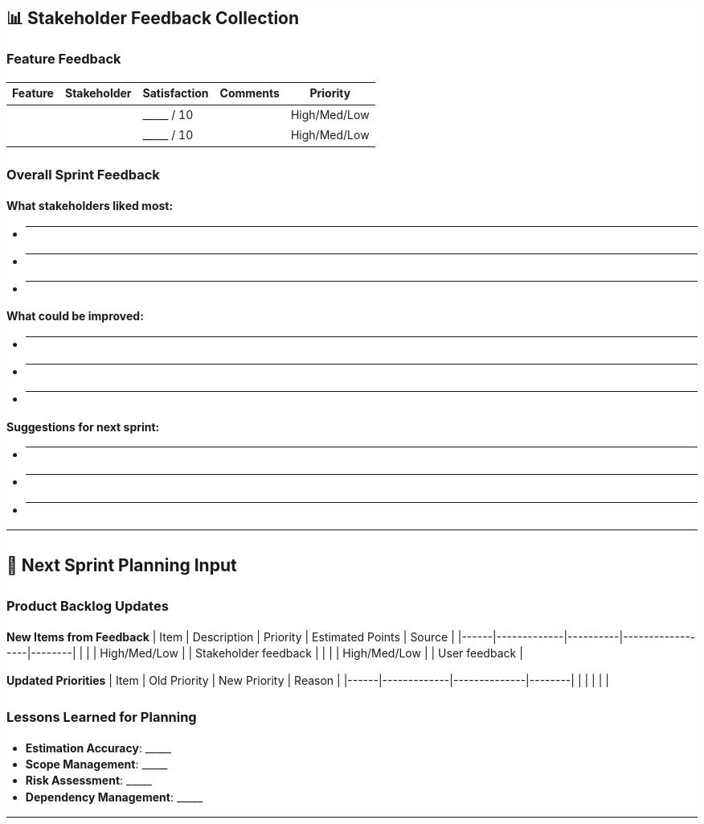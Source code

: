 
## 📊 **Stakeholder Feedback Collection**

### **Feature Feedback**
| Feature | Stakeholder | Satisfaction | Comments | Priority |
|---------|-------------|--------------|----------|----------|
| | | _____ / 10 | | High/Med/Low |
| | | _____ / 10 | | High/Med/Low |

### **Overall Sprint Feedback**
**What stakeholders liked most:**
- _____
- _____
- _____

**What could be improved:**
- _____
- _____
- _____

**Suggestions for next sprint:**
- _____
- _____
- _____

---

## 🔮 **Next Sprint Planning Input**

### **Product Backlog Updates**
**New Items from Feedback**
| Item | Description | Priority | Estimated Points | Source |
|------|-------------|----------|------------------|--------|
| | | High/Med/Low | | Stakeholder feedback |
| | | High/Med/Low | | User feedback |

**Updated Priorities**
| Item | Old Priority | New Priority | Reason |
|------|-------------|--------------|--------|
| | | | |

### **Lessons Learned for Planning**
- **Estimation Accuracy**: _____
- **Scope Management**: _____
- **Risk Assessment**: _____
- **Dependency Management**: _____

---
